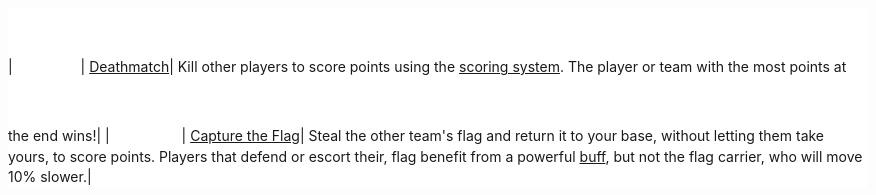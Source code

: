 | <img src="images/modes/deathmatch.png" width="64px"/>| [Deathmatch](Deathmatch.md)| Kill other players to score points using the [scoring system](Scoring-System.md). The player or team with the most points at the end wins!|
| <img src="images/modes/capture.png" width="64px"/>    | [Capture the Flag](Capture-the-Flag.md)| Steal the other team's flag and return it to your base, without letting them take yours, to score points. Players that defend or escort their, flag benefit from a powerful [buff](Status-Effects.md), but not the flag carrier, who will move 10% slower.|